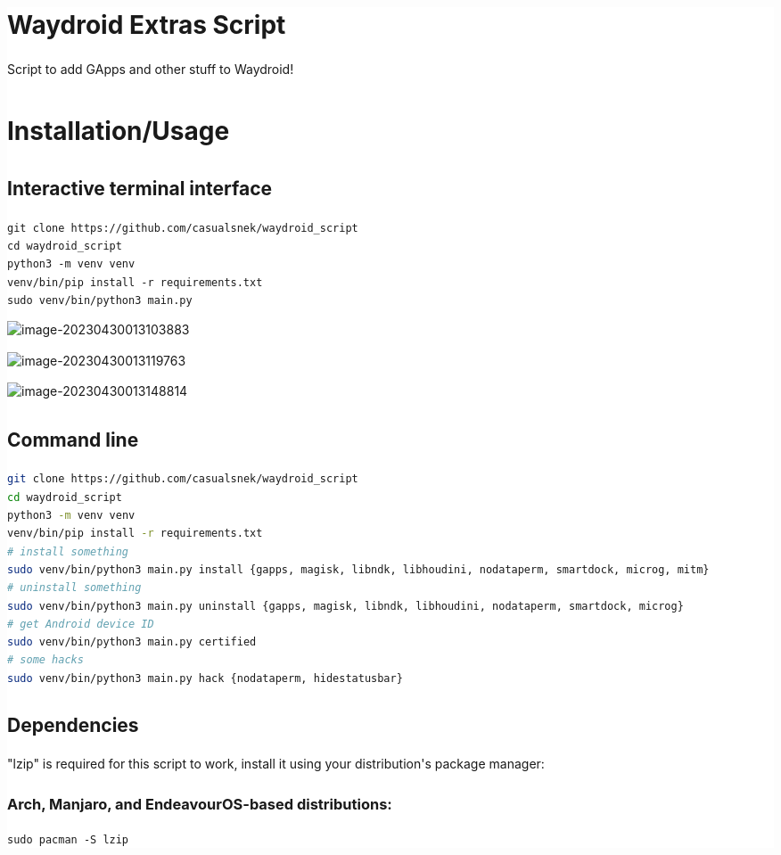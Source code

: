# Waydroid Extras Script

Script to add GApps and other stuff to Waydroid!

# Installation/Usage

## Interactive terminal interface

```
git clone https://github.com/casualsnek/waydroid_script
cd waydroid_script
python3 -m venv venv
venv/bin/pip install -r requirements.txt
sudo venv/bin/python3 main.py
```

![image-20230430013103883](assets/img/README/image-20230430013103883.png)

![image-20230430013119763](assets/img/README/image-20230430013119763.png)

![image-20230430013148814](assets/img/README/image-20230430013148814.png)

## Command line

```bash
git clone https://github.com/casualsnek/waydroid_script
cd waydroid_script
python3 -m venv venv
venv/bin/pip install -r requirements.txt
# install something
sudo venv/bin/python3 main.py install {gapps, magisk, libndk, libhoudini, nodataperm, smartdock, microg, mitm}
# uninstall something
sudo venv/bin/python3 main.py uninstall {gapps, magisk, libndk, libhoudini, nodataperm, smartdock, microg}
# get Android device ID
sudo venv/bin/python3 main.py certified
# some hacks
sudo venv/bin/python3 main.py hack {nodataperm, hidestatusbar}
```

## Dependencies

"lzip" is required for this script to work, install it using your distribution's package manager:

### Arch, Manjaro, and EndeavourOS-based distributions:

	sudo pacman -S lzip
